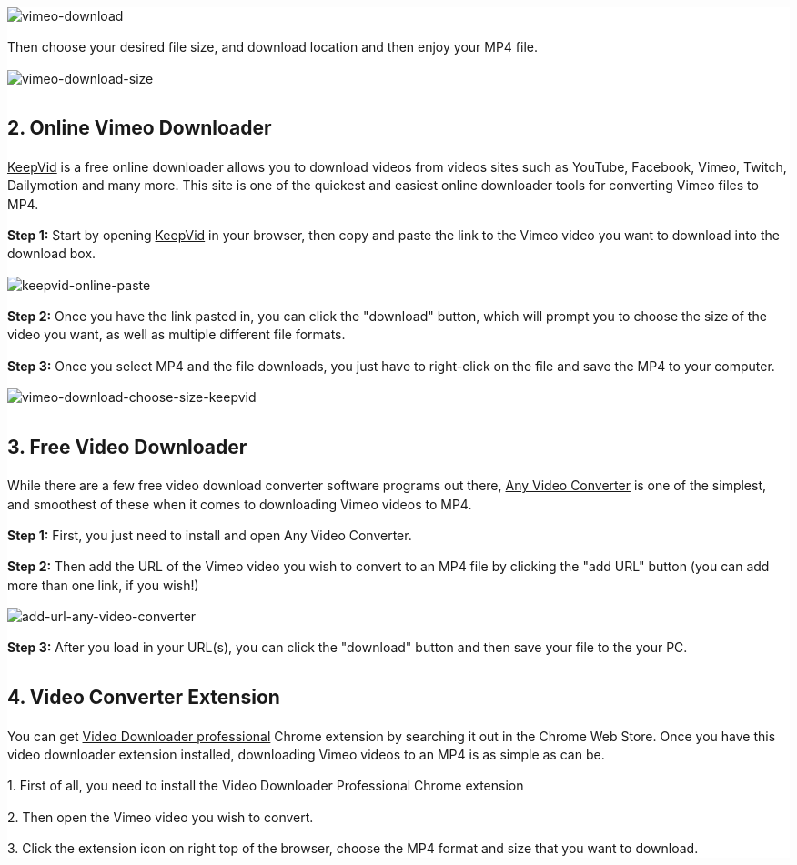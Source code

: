 ![vimeo-download](https://images.wondershare.com/filmora/article-images/vimeo-download.jpg)

Then choose your desired file size, and download location and then enjoy your MP4 file.

![vimeo-download-size](https://images.wondershare.com/filmora/article-images/vimeo-download-size.jpg)

## 2\. Online Vimeo Downloader

[KeepVid](https://keepvid.com/) is a free online downloader allows you to download videos from videos sites such as YouTube, Facebook, Vimeo, Twitch, Dailymotion and many more. This site is one of the quickest and easiest online downloader tools for converting Vimeo files to MP4.

**Step 1:** Start by opening [KeepVid](http://keepvid.com/) in your browser, then copy and paste the link to the Vimeo video you want to download into the download box.

![keepvid-online-paste](https://images.wondershare.com/filmora/article-images/keepvid-online-paste.jpg)

**Step 2:** Once you have the link pasted in, you can click the "download" button, which will prompt you to choose the size of the video you want, as well as multiple different file formats.

**Step 3:** Once you select MP4 and the file downloads, you just have to right-click on the file and save the MP4 to your computer.

![vimeo-download-choose-size-keepvid](https://images.wondershare.com/filmora/article-images/vimeo-download-choose-size-keepvid.jpg)

## 3\. Free Video Downloader

While there are a few free video download converter software programs out there, [Any Video Converter](http://www.any-video-converter.com/products/mac%5Fvideo%5Fconverter%5Ffreeware/) is one of the simplest, and smoothest of these when it comes to downloading Vimeo videos to MP4.

**Step 1:** First, you just need to install and open Any Video Converter.

**Step 2:** Then add the URL of the Vimeo video you wish to convert to an MP4 file by clicking the "add URL" button (you can add more than one link, if you wish!)

![add-url-any-video-converter](https://images.wondershare.com/filmora/article-images/add-url-any-video-converter.jpg)

**Step 3:** After you load in your URL(s), you can click the "download" button and then save your file to the your PC.

## 4\. Video Converter Extension

You can get [Video Downloader professional](https://chrome.google.com/webstore/detail/video-downloader-professi/elicpjhcidhpjomhibiffojpinpmmpil) Chrome extension by searching it out in the Chrome Web Store. Once you have this video downloader extension installed, downloading Vimeo videos to an MP4 is as simple as can be.

1\. First of all, you need to install the Video Downloader Professional Chrome extension

2\. Then open the Vimeo video you wish to convert.

3\. Click the extension icon on right top of the browser, choose the MP4 format and size that you want to download.

